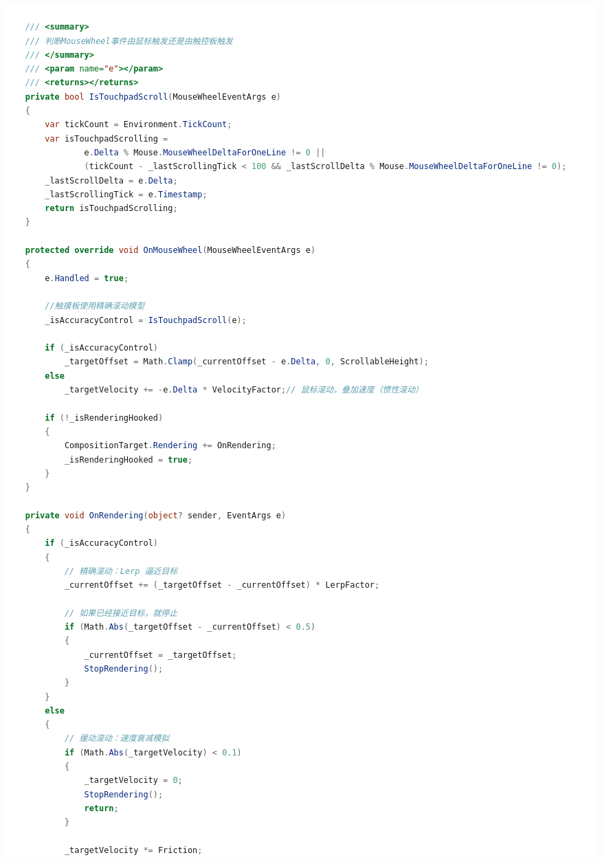 ```csharp

    /// <summary>
    /// 判断MouseWheel事件由鼠标触发还是由触控板触发
    /// </summary>
    /// <param name="e"></param>
    /// <returns></returns>
    private bool IsTouchpadScroll(MouseWheelEventArgs e)
    {
        var tickCount = Environment.TickCount;
        var isTouchpadScrolling =
                e.Delta % Mouse.MouseWheelDeltaForOneLine != 0 ||
                (tickCount - _lastScrollingTick < 100 && _lastScrollDelta % Mouse.MouseWheelDeltaForOneLine != 0);
        _lastScrollDelta = e.Delta;
        _lastScrollingTick = e.Timestamp;
        return isTouchpadScrolling;
    }

    protected override void OnMouseWheel(MouseWheelEventArgs e)
    {
        e.Handled = true;

        //触摸板使用精确滚动模型
        _isAccuracyControl = IsTouchpadScroll(e);

        if (_isAccuracyControl)
            _targetOffset = Math.Clamp(_currentOffset - e.Delta, 0, ScrollableHeight);
        else
            _targetVelocity += -e.Delta * VelocityFactor;// 鼠标滚动，叠加速度（惯性滚动）

        if (!_isRenderingHooked)
        {
            CompositionTarget.Rendering += OnRendering;
            _isRenderingHooked = true;
        }
    }

    private void OnRendering(object? sender, EventArgs e)
    {
        if (_isAccuracyControl)
        {
            // 精确滚动：Lerp 逼近目标
            _currentOffset += (_targetOffset - _currentOffset) * LerpFactor;

            // 如果已经接近目标，就停止
            if (Math.Abs(_targetOffset - _currentOffset) < 0.5)
            {
                _currentOffset = _targetOffset;
                StopRendering();
            }
        }
        else
        {
            // 缓动滚动：速度衰减模拟
            if (Math.Abs(_targetVelocity) < 0.1)
            {
                _targetVelocity = 0;
                StopRendering();
                return;
            }

            _targetVelocity *= Friction;
```